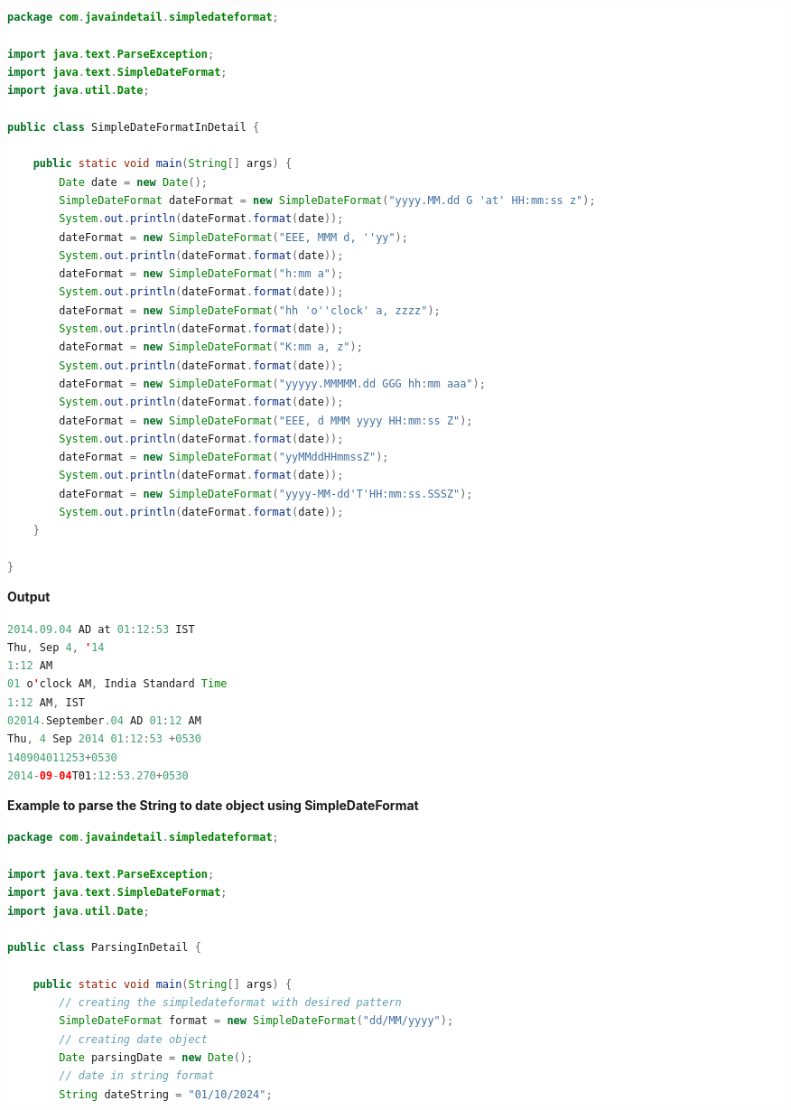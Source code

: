 ```java
package com.javaindetail.simpledateformat;

import java.text.ParseException;
import java.text.SimpleDateFormat;
import java.util.Date;

public class SimpleDateFormatInDetail {

	public static void main(String[] args) {
		Date date = new Date();
		SimpleDateFormat dateFormat = new SimpleDateFormat("yyyy.MM.dd G 'at' HH:mm:ss z");
		System.out.println(dateFormat.format(date));
		dateFormat = new SimpleDateFormat("EEE, MMM d, ''yy");
		System.out.println(dateFormat.format(date));
		dateFormat = new SimpleDateFormat("h:mm a");
		System.out.println(dateFormat.format(date));
		dateFormat = new SimpleDateFormat("hh 'o''clock' a, zzzz");
		System.out.println(dateFormat.format(date));
		dateFormat = new SimpleDateFormat("K:mm a, z");
		System.out.println(dateFormat.format(date));
		dateFormat = new SimpleDateFormat("yyyyy.MMMMM.dd GGG hh:mm aaa");
		System.out.println(dateFormat.format(date));
		dateFormat = new SimpleDateFormat("EEE, d MMM yyyy HH:mm:ss Z");
		System.out.println(dateFormat.format(date));
		dateFormat = new SimpleDateFormat("yyMMddHHmmssZ");
		System.out.println(dateFormat.format(date));
		dateFormat = new SimpleDateFormat("yyyy-MM-dd'T'HH:mm:ss.SSSZ");
		System.out.println(dateFormat.format(date));
	}

}
```

**Output** 

```java
2014.09.04 AD at 01:12:53 IST
Thu, Sep 4, '14
1:12 AM
01 o'clock AM, India Standard Time
1:12 AM, IST
02014.September.04 AD 01:12 AM
Thu, 4 Sep 2014 01:12:53 +0530
140904011253+0530
2014-09-04T01:12:53.270+0530
```

**Example to parse the String to date object using SimpleDateFormat**

```java
package com.javaindetail.simpledateformat;

import java.text.ParseException;
import java.text.SimpleDateFormat;
import java.util.Date;

public class ParsingInDetail {

	public static void main(String[] args) {
		// creating the simpledateformat with desired pattern
		SimpleDateFormat format = new SimpleDateFormat("dd/MM/yyyy");
		// creating date object
		Date parsingDate = new Date();
		// date in string format
		String dateString = "01/10/2024";
```